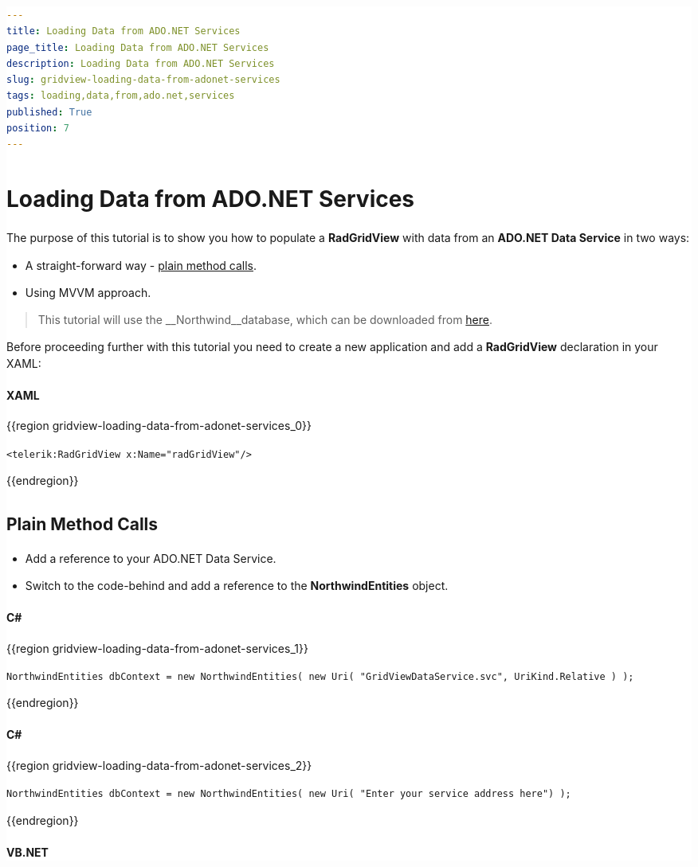 ```yaml
---
title: Loading Data from ADO.NET Services
page_title: Loading Data from ADO.NET Services
description: Loading Data from ADO.NET Services
slug: gridview-loading-data-from-adonet-services
tags: loading,data,from,ado.net,services
published: True
position: 7
---
```


# Loading Data from ADO.NET Services

The purpose of this tutorial is to show you how to populate a __RadGridView__ with data from an __ADO.NET Data Service__ in two ways:

* A straight-forward way - [plain method calls](#Plain_Method_Calls). 

* Using MVVM approach.  

>This tutorial will use the __Northwind__database, which can be downloaded from [here](http://www.microsoft.com/downloads/details.aspx?FamilyID=06616212-0356-46A0-8DA2-EEBC53A68034&displaylang=en).

Before proceeding further with this tutorial you need to create a new application and add a __RadGridView__ declaration in your XAML: 

#### __XAML__

{{region gridview-loading-data-from-adonet-services_0}}

	<telerik:RadGridView x:Name="radGridView"/>
{{endregion}}

## Plain Method Calls

* Add a reference to your ADO.NET Data Service. 

* Switch to the code-behind and add a reference to the __NorthwindEntities__ object.

#### __C#__

{{region gridview-loading-data-from-adonet-services_1}}

	NorthwindEntities dbContext = new NorthwindEntities( new Uri( "GridViewDataService.svc", UriKind.Relative ) );
{{endregion}}

#### __C#__

{{region gridview-loading-data-from-adonet-services_2}}

	NorthwindEntities dbContext = new NorthwindEntities( new Uri( "Enter your service address here") );
{{endregion}}

#### __VB.NET__
